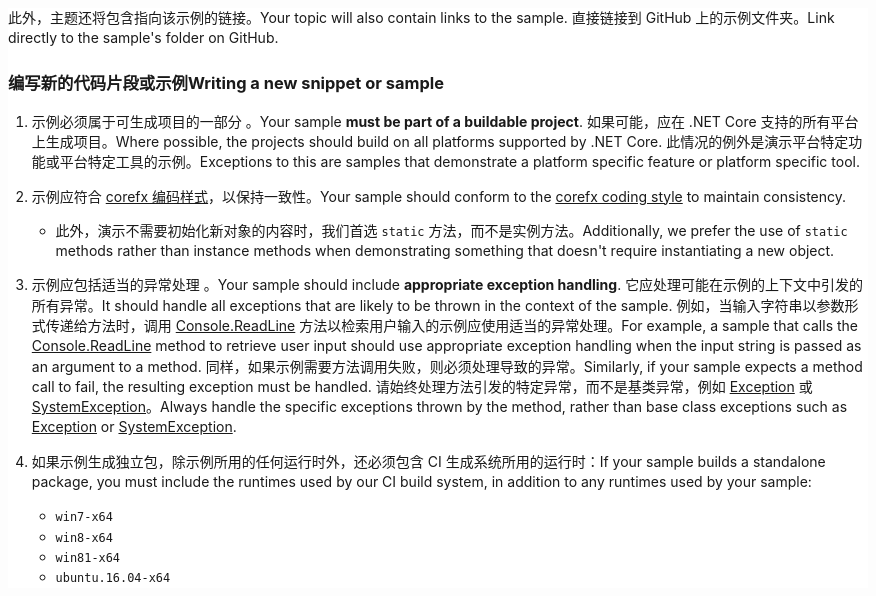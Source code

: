 <span data-ttu-id="5c70c-211">此外，主题还将包含指向该示例的链接。</span><span class="sxs-lookup"><span data-stu-id="5c70c-211">Your topic will also contain links to the sample.</span></span> <span data-ttu-id="5c70c-212">直接链接到 GitHub 上的示例文件夹。</span><span class="sxs-lookup"><span data-stu-id="5c70c-212">Link directly to the sample's folder on GitHub.</span></span>

### <a name="writing-a-new-snippet-or-sample"></a><span data-ttu-id="5c70c-213">编写新的代码片段或示例</span><span class="sxs-lookup"><span data-stu-id="5c70c-213">Writing a new snippet or sample</span></span>

1. <span data-ttu-id="5c70c-214">示例必须属于可生成项目的一部分  。</span><span class="sxs-lookup"><span data-stu-id="5c70c-214">Your sample **must be part of a buildable project**.</span></span> <span data-ttu-id="5c70c-215">如果可能，应在 .NET Core 支持的所有平台上生成项目。</span><span class="sxs-lookup"><span data-stu-id="5c70c-215">Where possible, the projects should build on all platforms supported by .NET Core.</span></span> <span data-ttu-id="5c70c-216">此情况的例外是演示平台特定功能或平台特定工具的示例。</span><span class="sxs-lookup"><span data-stu-id="5c70c-216">Exceptions to this are samples that demonstrate a platform specific feature or platform specific tool.</span></span>

2. <span data-ttu-id="5c70c-217">示例应符合 [corefx 编码样式](https://github.com/dotnet/corefx/blob/master/Documentation/coding-guidelines/coding-style.md)，以保持一致性。</span><span class="sxs-lookup"><span data-stu-id="5c70c-217">Your sample should conform to the [corefx coding style](https://github.com/dotnet/corefx/blob/master/Documentation/coding-guidelines/coding-style.md) to maintain consistency.</span></span>

    - <span data-ttu-id="5c70c-218">此外，演示不需要初始化新对象的内容时，我们首选 `static` 方法，而不是实例方法。</span><span class="sxs-lookup"><span data-stu-id="5c70c-218">Additionally, we prefer the use of `static` methods rather than instance methods when demonstrating something that doesn't require instantiating a new object.</span></span>

3. <span data-ttu-id="5c70c-219">示例应包括适当的异常处理  。</span><span class="sxs-lookup"><span data-stu-id="5c70c-219">Your sample should include **appropriate exception handling**.</span></span> <span data-ttu-id="5c70c-220">它应处理可能在示例的上下文中引发的所有异常。</span><span class="sxs-lookup"><span data-stu-id="5c70c-220">It should handle all exceptions that are likely to be thrown in the context of the sample.</span></span> <span data-ttu-id="5c70c-221">例如，当输入字符串以参数形式传递给方法时，调用 [Console.ReadLine](https://docs.microsoft.com/dotnet/api/system.console.readline) 方法以检索用户输入的示例应使用适当的异常处理。</span><span class="sxs-lookup"><span data-stu-id="5c70c-221">For example, a sample that calls the [Console.ReadLine](https://docs.microsoft.com/dotnet/api/system.console.readline) method to retrieve user input should use appropriate exception handling when the input string is passed as an argument to a method.</span></span> <span data-ttu-id="5c70c-222">同样，如果示例需要方法调用失败，则必须处理导致的异常。</span><span class="sxs-lookup"><span data-stu-id="5c70c-222">Similarly, if your sample expects a method call to fail, the resulting exception must be handled.</span></span> <span data-ttu-id="5c70c-223">请始终处理方法引发的特定异常，而不是基类异常，例如 [Exception](https://docs.microsoft.com/dotnet/api/system.exception) 或 [SystemException](https://docs.microsoft.com/dotnet/api/system.systemexception)。</span><span class="sxs-lookup"><span data-stu-id="5c70c-223">Always handle the specific exceptions thrown by the method, rather than base class exceptions such as [Exception](https://docs.microsoft.com/dotnet/api/system.exception) or [SystemException](https://docs.microsoft.com/dotnet/api/system.systemexception).</span></span>

4. <span data-ttu-id="5c70c-224">如果示例生成独立包，除示例所用的任何运行时外，还必须包含 CI 生成系统所用的运行时：</span><span class="sxs-lookup"><span data-stu-id="5c70c-224">If your sample builds a standalone package, you must include the runtimes used by our CI build system, in addition to any runtimes used by your sample:</span></span>
    - `win7-x64`
    - `win8-x64`
    - `win81-x64`
    - `ubuntu.16.04-x64`
